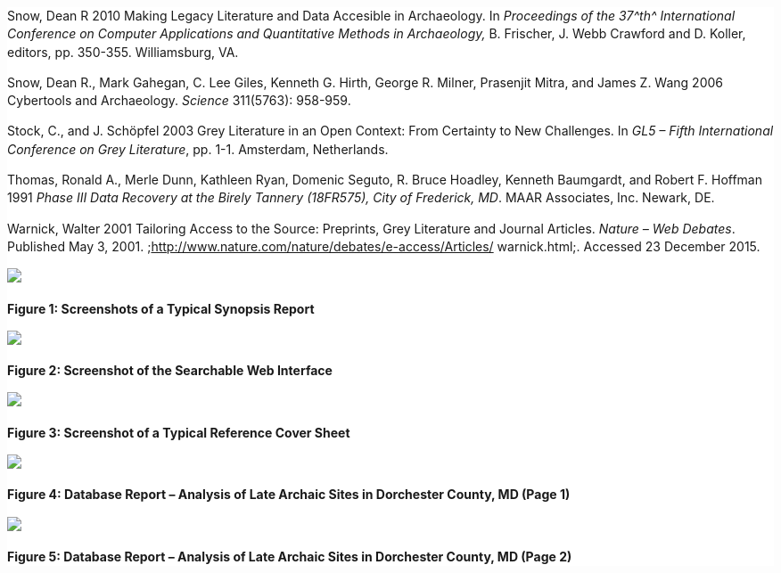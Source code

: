 Snow, Dean R
2010 Making Legacy Literature and Data Accesible in Archaeology. In
*Proceedings of the 37^th^ International Conference on Computer
Applications and Quantitative Methods in Archaeology,* B. Frischer, J.
Webb Crawford and D. Koller, editors, pp. 350-355. Williamsburg, VA.

Snow, Dean R., Mark Gahegan, C. Lee Giles, Kenneth G. Hirth, George R.
Milner, Prasenjit Mitra, and James Z. Wang
2006 Cybertools and Archaeology. *Science* 311(5763): 958-959.

Stock, C., and J. Schöpfel
2003 Grey Literature in an Open Context: From Certainty to New
Challenges. In *GL5 – Fifth International
Conference on Grey Literature*, pp. 1-1. Amsterdam, Netherlands.

Thomas, Ronald A., Merle Dunn, Kathleen Ryan, Domenic Seguto, R. Bruce
Hoadley, Kenneth Baumgardt, and Robert F. Hoffman
1991 *Phase III Data Recovery at the Birely Tannery (18FR575), City of
Frederick, MD*. MAAR Associates, Inc. Newark, DE.

Warnick, Walter
2001 Tailoring Access to the Source: Preprints, Grey Literature and
Journal Articles. *Nature – Web Debates*. Published May 3, 2001.
;http://www.nature.com/nature/debates/e-access/Articles/
warnick.html;. Accessed 23 December 2015.

![](/SAA2018digigovt/images/blog/Presentations/mcknight1.png)

**Figure 1: Screenshots of a Typical Synopsis Report**

![](/SAA2018digigovt/images/blog/Presentations/mcknight2.png)

**Figure 2: Screenshot of the Searchable Web Interface**

![](/SAA2018digigovt/images/blog/Presentations/mcknight3.png)

**Figure 3: Screenshot of a Typical Reference Cover Sheet**

![](/SAA2018digigovt/images/blog/Presentations/mcknight4.png)

**Figure 4: Database Report – Analysis of Late Archaic Sites in Dorchester
County, MD (Page 1)**

![](/SAA2018digigovt/images/blog/Presentations/mcknight5.png)

**Figure 5: Database Report – Analysis of Late Archaic Sites in Dorchester
County, MD (Page 2)**
